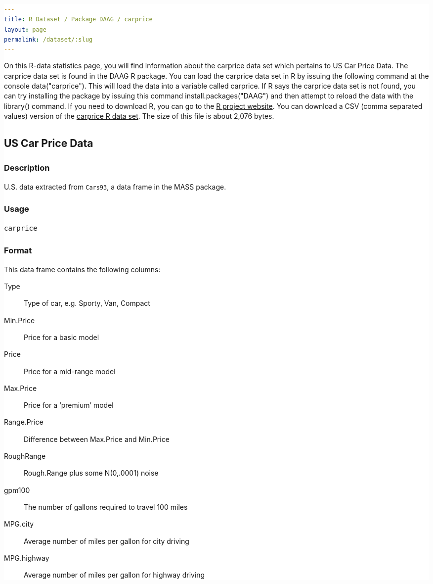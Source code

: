 ```yaml
---
title: R Dataset / Package DAAG / carprice
layout: page
permalink: /dataset/:slug
---
```

<div id="dataset-info">
<p>On this R-data statistics page, you will find information about the <span class="mono">carprice</span> data set which pertains to US Car Price Data. The <span class="mono">carprice</span> data set is found in the <span class="mono">DAAG</span> R package. You can load the <span class="mono">carprice</span> data set in R by issuing the following command at the console <span class="mono">data("carprice")</span>. This will load the data into a variable called <span class="mono">carprice</span>. If R says the <span class="mono">carprice</span> data set is not found, you can try installing the package by issuing this command <span class="mono">install.packages("DAAG")</span> and then attempt to reload the data with the <span class="mono">library()</span> command. If you need to download R, you can go to the <a href="https://www.r-project.org">R project website</a>. You can download a CSV (comma separated values) version of the <span class="mono"><a href="../assets/data/csv/dataset-70618.csv">carprice R data set</a></span>. The size of this file is about 2,076 bytes.</p><h2>US Car Price Data</h2>
<h3>Description</h3>
<p>U.S. data extracted from <code>Cars93</code>, a data frame in the MASS package.</p>
<h3>Usage</h3>
<pre>carprice</pre>
<h3>Format</h3>
<p>This data frame contains the following columns:</p>
<dl>
<dt>Type</dt>
<dd>
<p>Type of car, e.g. Sporty, Van, Compact</p>
</dd>
<dt>Min.Price</dt>
<dd>
<p>Price for a basic model</p>
</dd>
<dt>Price</dt>
<dd>
<p>Price for a mid-range model</p>
</dd>
<dt>Max.Price</dt>
<dd>
<p>Price for a ‘premium’ model</p>
</dd>
<dt>Range.Price</dt>
<dd>
<p>Difference between Max.Price and Min.Price</p>
</dd>
<dt>RoughRange</dt>
<dd>
<p>Rough.Range plus some N(0,.0001) noise</p>
</dd>
<dt>gpm100</dt>
<dd>
<p>The number of gallons required to travel 100 miles</p>
</dd>
<dt>MPG.city</dt>
<dd>
<p>Average number of miles per gallon for city driving</p>
</dd>
<dt>MPG.highway</dt>
<dd>
<p>Average number of miles per gallon for highway driving</p>
</dd>
